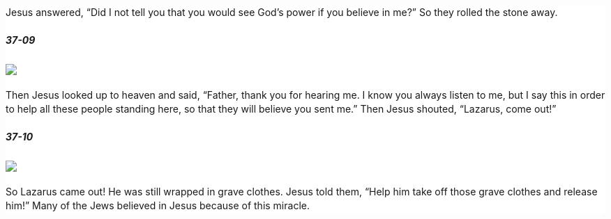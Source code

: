 Jesus answered, “Did I not tell you that you would see God’s power if you believe in me?” So they rolled the stone away.

##### 37-09

![](..\..\assets\images\image434.jpeg)

Then Jesus looked up to heaven and said, “Father, thank you for hearing me. I know you always listen to me, but I say this in order to help all these people standing here, so that they will believe you sent me.” Then Jesus shouted, “Lazarus, come out!”

##### 37-10

![](..\..\assets\images\image435.jpeg)

So Lazarus came out! He was still wrapped in grave clothes. Jesus told them, “Help him take off those grave clothes and release him!” Many of the Jews believed in Jesus because of this miracle.
